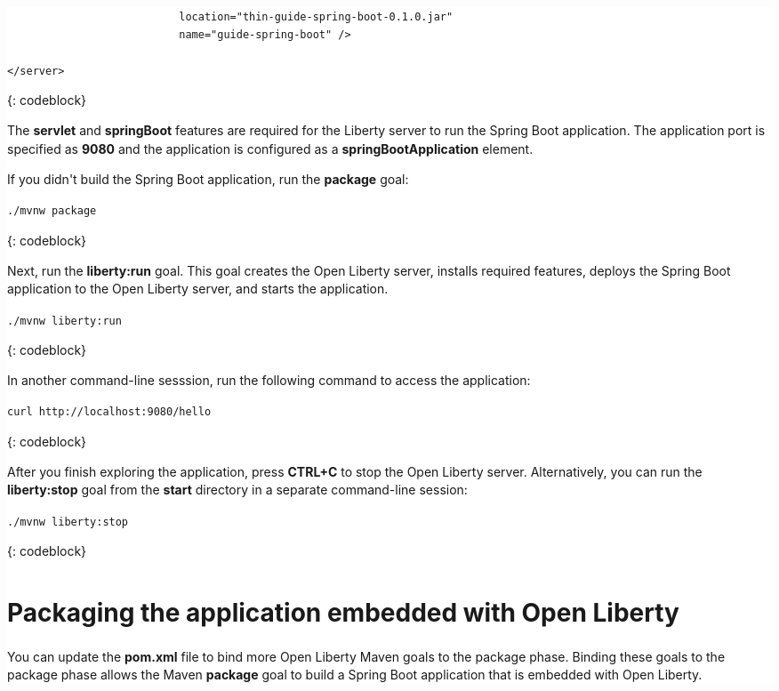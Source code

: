 ```
                           location="thin-guide-spring-boot-0.1.0.jar"
                           name="guide-spring-boot" />

</server>
```
{: codeblock}


The **servlet** and **springBoot** features
are required for the Liberty server to run the Spring Boot application.
The application port is specified as **9080** and
the application is configured as a **springBootApplication** element.


If you didn't build the Spring Boot application, run the **package** goal:


```
./mvnw package
```
{: codeblock}



Next, run the **liberty:run** goal.
This goal creates the Open Liberty server, installs required features,
deploys the Spring Boot application to the Open Liberty server, and starts the application.


```
./mvnw liberty:run
```
{: codeblock}




In another command-line sesssion, run the following command to access the application:

```
curl http://localhost:9080/hello
```
{: codeblock}

After you finish exploring the application, press **CTRL+C** to stop the Open Liberty server.
Alternatively, you can run the **liberty:stop** goal from the **start** directory in a separate command-line session:


```
./mvnw liberty:stop
```
{: codeblock}



# **Packaging the application embedded with Open Liberty**

You can update the **pom.xml** file to bind more Open Liberty Maven goals to the package phase.
Binding these goals to the package phase allows the Maven **package** goal to build a Spring Boot application that is embedded with Open Liberty.
